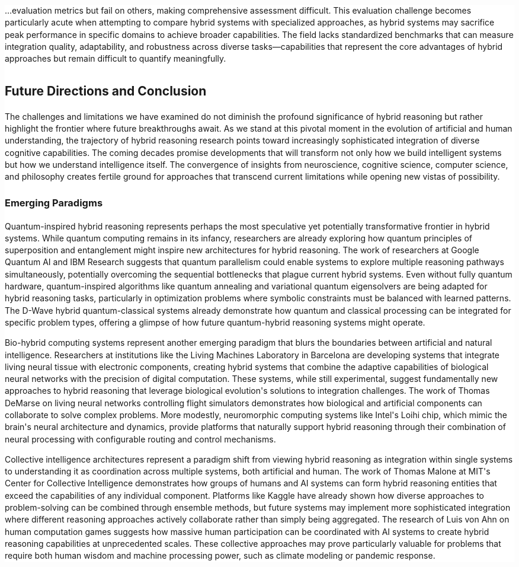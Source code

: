 ...evaluation metrics but fail on others, making comprehensive assessment difficult. This evaluation challenge becomes particularly acute when attempting to compare hybrid systems with specialized approaches, as hybrid systems may sacrifice peak performance in specific domains to achieve broader capabilities. The field lacks standardized benchmarks that can measure integration quality, adaptability, and robustness across diverse tasks—capabilities that represent the core advantages of hybrid approaches but remain difficult to quantify meaningfully.

## Future Directions and Conclusion

The challenges and limitations we have examined do not diminish the profound significance of hybrid reasoning but rather highlight the frontier where future breakthroughs await. As we stand at this pivotal moment in the evolution of artificial and human understanding, the trajectory of hybrid reasoning research points toward increasingly sophisticated integration of diverse cognitive capabilities. The coming decades promise developments that will transform not only how we build intelligent systems but how we understand intelligence itself. The convergence of insights from neuroscience, cognitive science, computer science, and philosophy creates fertile ground for approaches that transcend current limitations while opening new vistas of possibility.

### Emerging Paradigms

Quantum-inspired hybrid reasoning represents perhaps the most speculative yet potentially transformative frontier in hybrid systems. While quantum computing remains in its infancy, researchers are already exploring how quantum principles of superposition and entanglement might inspire new architectures for hybrid reasoning. The work of researchers at Google Quantum AI and IBM Research suggests that quantum parallelism could enable systems to explore multiple reasoning pathways simultaneously, potentially overcoming the sequential bottlenecks that plague current hybrid systems. Even without fully quantum hardware, quantum-inspired algorithms like quantum annealing and variational quantum eigensolvers are being adapted for hybrid reasoning tasks, particularly in optimization problems where symbolic constraints must be balanced with learned patterns. The D-Wave hybrid quantum-classical systems already demonstrate how quantum and classical processing can be integrated for specific problem types, offering a glimpse of how future quantum-hybrid reasoning systems might operate.

Bio-hybrid computing systems represent another emerging paradigm that blurs the boundaries between artificial and natural intelligence. Researchers at institutions like the Living Machines Laboratory in Barcelona are developing systems that integrate living neural tissue with electronic components, creating hybrid systems that combine the adaptive capabilities of biological neural networks with the precision of digital computation. These systems, while still experimental, suggest fundamentally new approaches to hybrid reasoning that leverage biological evolution's solutions to integration challenges. The work of Thomas DeMarse on living neural networks controlling flight simulators demonstrates how biological and artificial components can collaborate to solve complex problems. More modestly, neuromorphic computing systems like Intel's Loihi chip, which mimic the brain's neural architecture and dynamics, provide platforms that naturally support hybrid reasoning through their combination of neural processing with configurable routing and control mechanisms.

Collective intelligence architectures represent a paradigm shift from viewing hybrid reasoning as integration within single systems to understanding it as coordination across multiple systems, both artificial and human. The work of Thomas Malone at MIT's Center for Collective Intelligence demonstrates how groups of humans and AI systems can form hybrid reasoning entities that exceed the capabilities of any individual component. Platforms like Kaggle have already shown how diverse approaches to problem-solving can be combined through ensemble methods, but future systems may implement more sophisticated integration where different reasoning approaches actively collaborate rather than simply being aggregated. The research of Luis von Ahn on human computation games suggests how massive human participation can be coordinated with AI systems to create hybrid reasoning capabilities at unprecedented scales. These collective approaches may prove particularly valuable for problems that require both human wisdom and machine processing power, such as climate modeling or pandemic response.
